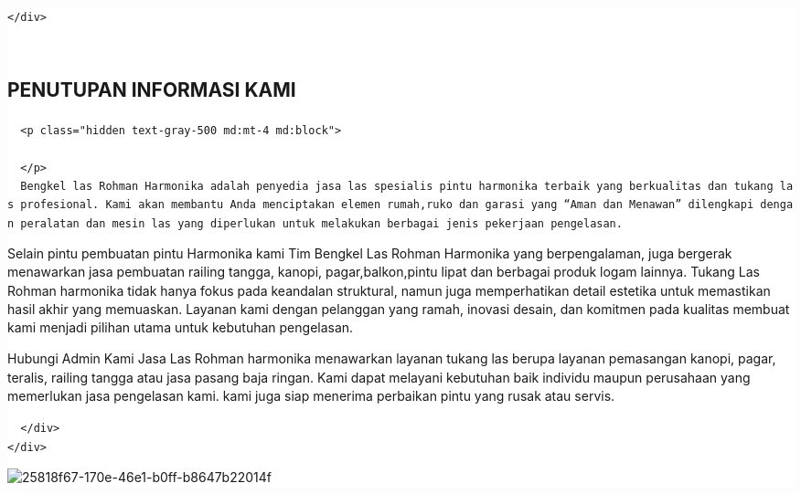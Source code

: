      
    </div>

   
  </div>
</a>
    </div>

   
  </div>
</a>
</div>
<h2></h2>
<header></header>


<P CLASS="py-8">


<section class="bg-gray-900 text-white"
>
<section class="overflow-hidden bg-gray-50 sm:grid sm:grid-cols-2"></section>
  <div class="p-8 md:p-12 lg:px-16 lg:py-30">
    <div class="mx-auto max-w-xl text-center ltr:sm:text-left rtl:sm:text-right">
      <h2 class="text-2xl font-bold text-white-900 md:text-3xl">
        PENUTUPAN INFORMASI KAMI
      </h2>

      <p class="hidden text-gray-500 md:mt-4 md:block">
       
      </p>
      Bengkel las Rohman Harmonika adalah penyedia jasa las spesialis pintu harmonika terbaik yang berkualitas dan tukang las profesional. Kami akan membantu Anda menciptakan elemen rumah,ruko dan garasi yang “Aman dan Menawan” dilengkapi dengan peralatan dan mesin las yang diperlukan untuk melakukan berbagai jenis pekerjaan pengelasan. 

Selain pintu pembuatan pintu Harmonika kami Tim Bengkel Las Rohman Harmonika yang berpengalaman, juga bergerak menawarkan jasa pembuatan railing tangga, kanopi, pagar,balkon,pintu lipat dan berbagai produk logam lainnya. Tukang Las Rohman harmonika tidak hanya fokus pada keandalan struktural, namun juga memperhatikan detail estetika untuk memastikan hasil akhir yang memuaskan. Layanan kami dengan pelanggan yang ramah, inovasi desain, dan komitmen pada kualitas membuat kami menjadi pilihan utama untuk kebutuhan pengelasan.

Hubungi Admin Kami
Jasa Las Rohman harmonika menawarkan layanan tukang las berupa layanan pemasangan kanopi, pagar, teralis, railing tangga atau jasa pasang baja ringan. Kami dapat melayani kebutuhan baik individu maupun perusahaan yang memerlukan jasa pengelasan kami.
kami juga siap menerima perbaikan pintu yang rusak atau servis.
      <div class="mt-4 md:mt-8">
       
      </div>
    </div>
  </div>

  <img
    alt=""
     href="https://ibb.co.com/hf6VYKw"><img src="https://i.ibb.co.com/L5F1NCH/25818f67-170e-46e1-b0ff-b8647b22014f.jpg" alt="25818f67-170e-46e1-b0ff-b8647b22014f" 
    class="h-56 w-full object-cover sm:h-full"
  />
</section>
<header></header>

